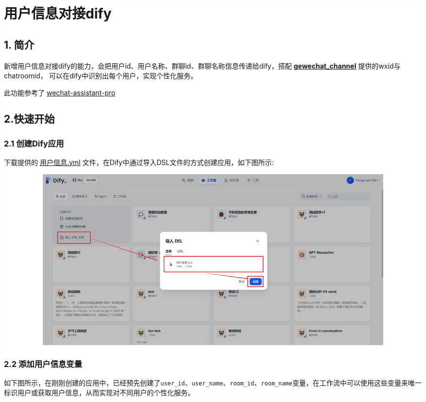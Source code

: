 # 用户信息对接dify

## 1. 简介

新增用户信息对接dify的能力，会把用户id、用户名称、群聊id、群聊名称信息传递给dify，搭配 [**gewechat_channel**](../gewechat/README.md) 提供的wxid与chatroomid，
可以在dify中识别出每个用户，实现个性化服务。

此功能参考了 [wechat-assistant-pro](https://github.com/leochen-g/wechat-assistant-pro/issues/76)

## 2.快速开始

### 2.1 创建Dify应用

下载提供的 [用户信息.yml](../../dsl/用户信息.yml) 文件，在Dify中通过导入DSL文件的方式创建应用，如下图所示:

<div align="center">
<img width="700" src="./import-user-info-dsl.jpg">
</div>

### 2.2 添加用户信息变量

如下图所示，在刚刚创建的应用中，已经预先创建了`user_id`、`user_name`、`room_id`、`room_name`变量，在工作流中可以使用这些变量来唯一标识用户或获取用户信息，从而实现对不同用户的个性化服务。

<div align="center">